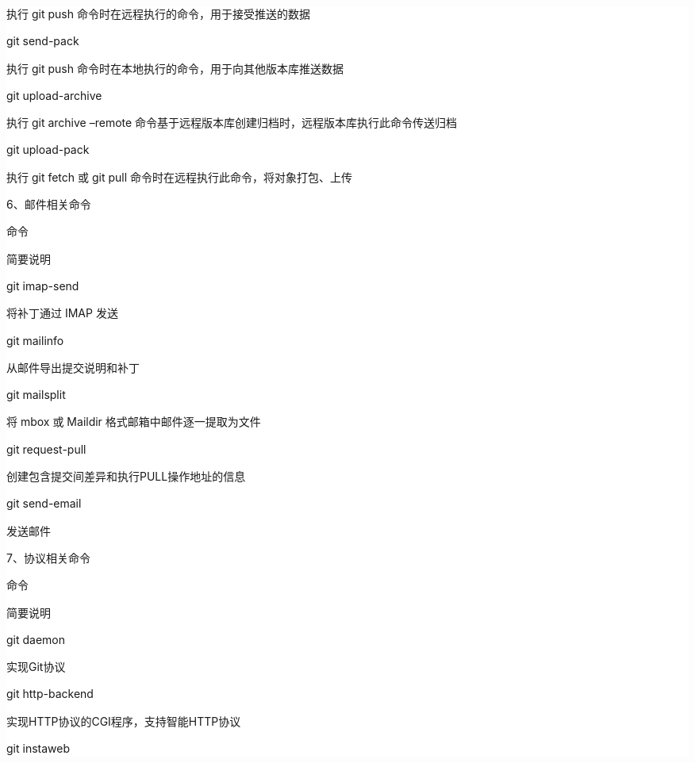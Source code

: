 
执行 git push 命令时在远程执行的命令，用于接受推送的数据

git send-pack
	

执行 git push 命令时在本地执行的命令，用于向其他版本库推送数据

git upload-archive
	

执行 git archive –remote 命令基于远程版本库创建归档时，远程版本库执行此命令传送归档

git upload-pack
	

执行 git fetch 或 git pull 命令时在远程执行此命令，将对象打包、上传

6、邮件相关命令

命令
	

简要说明

git imap-send
	

将补丁通过 IMAP 发送

git mailinfo
	

从邮件导出提交说明和补丁

git mailsplit
	

将 mbox 或 Maildir 格式邮箱中邮件逐一提取为文件

git request-pull
	

创建包含提交间差异和执行PULL操作地址的信息

git send-email
	

发送邮件

7、协议相关命令

命令
	

简要说明

git daemon
	

实现Git协议

git http-backend
	

实现HTTP协议的CGI程序，支持智能HTTP协议

git instaweb
	
